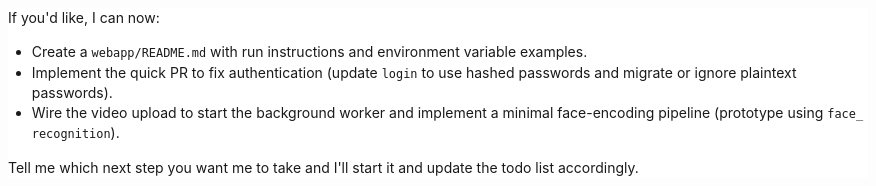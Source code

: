 If you'd like, I can now:
- Create a `webapp/README.md` with run instructions and environment variable examples.
- Implement the quick PR to fix authentication (update `login` to use hashed passwords and migrate or ignore plaintext passwords).
- Wire the video upload to start the background worker and implement a minimal face-encoding pipeline (prototype using `face_recognition`).

Tell me which next step you want me to take and I'll start it and update the todo list accordingly.